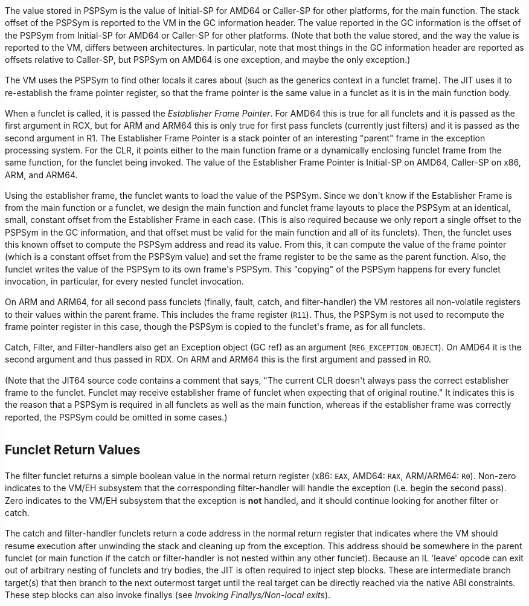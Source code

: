 The value stored in PSPSym is the value of Initial-SP for AMD64 or Caller-SP for other platforms, for the main function. The stack offset of the PSPSym is reported to the VM in the GC information header. The value reported in the GC information is the offset of the PSPSym from Initial-SP for AMD64 or Caller-SP for other platforms. (Note that both the value stored, and the way the value is reported to the VM, differs between architectures. In particular, note that most things in the GC information header are reported as offsets relative to Caller-SP, but PSPSym on AMD64 is one exception, and maybe the only exception.)

The VM uses the PSPSym to find other locals it cares about (such as the generics context in a funclet frame). The JIT uses it to re-establish the frame pointer register, so that the frame pointer is the same value in a funclet as it is in the main function body.

When a funclet is called, it is passed the *Establisher Frame Pointer*. For AMD64 this is true for all funclets and it is passed as the first argument in RCX, but for ARM and ARM64 this is only true for first pass funclets (currently just filters) and it is passed as the second argument in R1. The Establisher Frame Pointer is a stack pointer of an interesting "parent" frame in the exception processing system. For the CLR, it points either to the main function frame or a dynamically enclosing funclet frame from the same function, for the funclet being invoked. The value of the Establisher Frame Pointer is Initial-SP on AMD64, Caller-SP on x86, ARM, and ARM64.

Using the establisher frame, the funclet wants to load the value of the PSPSym. Since we don't know if the Establisher Frame is from the main function or a funclet, we design the main function and funclet frame layouts to place the PSPSym at an identical, small, constant offset from the Establisher Frame in each case. (This is also required because we only report a single offset to the PSPSym in the GC information, and that offset must be valid for the main function and all of its funclets). Then, the funclet uses this known offset to compute the PSPSym address and read its value. From this, it can compute the value of the frame pointer (which is a constant offset from the PSPSym value) and set the frame register to be the same as the parent function. Also, the funclet writes the value of the PSPSym to its own frame's PSPSym. This "copying" of the PSPSym happens for every funclet invocation, in particular, for every nested funclet invocation.

On ARM and ARM64, for all second pass funclets (finally, fault, catch, and filter-handler) the VM restores all non-volatile registers to their values within the parent frame. This includes the frame register (`R11`). Thus, the PSPSym is not used to recompute the frame pointer register in this case, though the PSPSym is copied to the funclet's frame, as for all funclets.

Catch, Filter, and Filter-handlers also get an Exception object (GC ref) as an argument (`REG_EXCEPTION_OBJECT`). On AMD64 it is the second argument and thus passed in RDX. On ARM and ARM64 this is the first argument and passed in R0.

(Note that the JIT64 source code contains a comment that says, "The current CLR doesn't always pass the correct establisher frame to the funclet. Funclet may receive establisher frame of funclet when expecting that of original routine." It indicates this is the reason that a PSPSym is required in all funclets as well as the main function, whereas if the establisher frame was correctly reported, the PSPSym could be omitted in some cases.)

## Funclet Return Values

The filter funclet returns a simple boolean value in the normal return register (x86: `EAX`, AMD64: `RAX`, ARM/ARM64: `R0`). Non-zero indicates to the VM/EH subsystem that the corresponding filter-handler will handle the exception (i.e. begin the second pass). Zero indicates to the VM/EH subsystem that the exception is **not** handled, and it should continue looking for another filter or catch.

The catch and filter-handler funclets return a code address in the normal return register that indicates where the VM should resume execution after unwinding the stack and cleaning up from the exception. This address should be somewhere in the parent funclet (or main function if the catch or filter-handler is not nested within any other funclet). Because an IL 'leave' opcode can exit out of arbitrary nesting of funclets and try bodies, the JIT is often required to inject step blocks. These are intermediate branch target(s) that then branch to the next outermost target until the real target can be directly reached via the native ABI constraints. These step blocks can also invoke finallys (see *Invoking Finallys/Non-local exits*).
